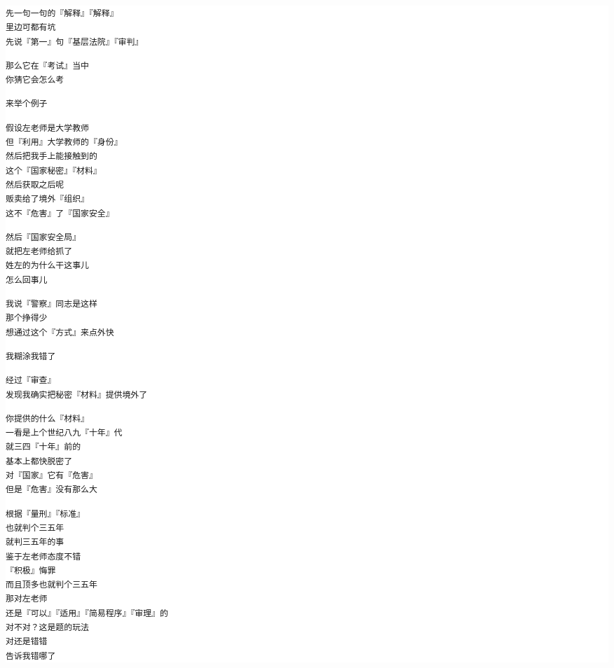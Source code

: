 ```text
先一句一句的『解释』『解释』
里边可都有坑
先说『第一』句『基层法院』『审判』
```

```text
那么它在『考试』当中
你猜它会怎么考
```

```text
来举个例子
```

```text
假设左老师是大学教师
但『利用』大学教师的『身份』
然后把我手上能接触到的
这个『国家秘密』『材料』
然后获取之后呢
贩卖给了境外『组织』
这不『危害』了『国家安全』
```

```text
然后『国家安全局』
就把左老师给抓了
姓左的为什么干这事儿
怎么回事儿
```

```text
我说『警察』同志是这样
那个挣得少
想通过这个『方式』来点外快
```

```text
我糊涂我错了
```

```text
经过『审查』
发现我确实把秘密『材料』提供境外了
```

```text
你提供的什么『材料』
一看是上个世纪八九『十年』代
就三四『十年』前的
基本上都快脱密了
对『国家』它有『危害』
但是『危害』没有那么大
```

```text
根据『量刑』『标准』
也就判个三五年
就判三五年的事
鉴于左老师态度不错
『积极』悔罪
而且顶多也就判个三五年
那对左老师
还是『可以』『适用』『简易程序』『审理』的
对不对？这是题的玩法
对还是错错
告诉我错哪了
```
